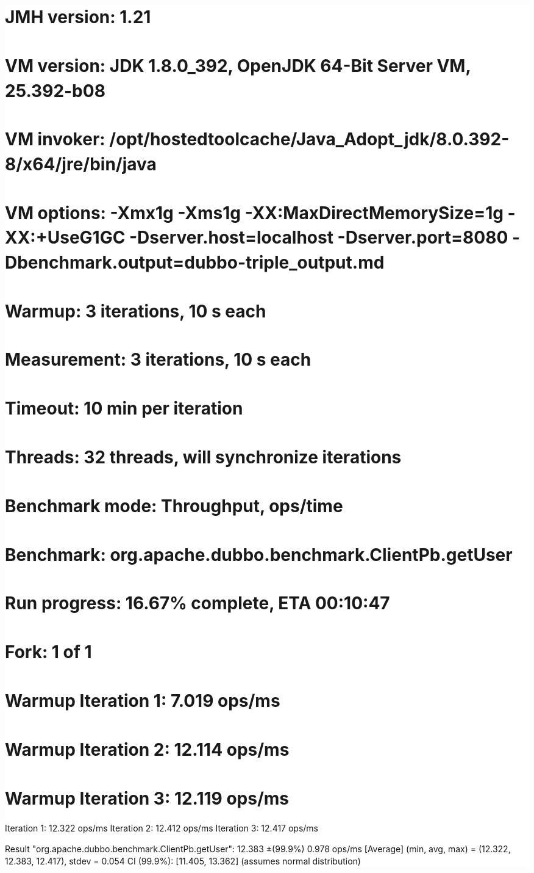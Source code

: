 
# JMH version: 1.21
# VM version: JDK 1.8.0_392, OpenJDK 64-Bit Server VM, 25.392-b08
# VM invoker: /opt/hostedtoolcache/Java_Adopt_jdk/8.0.392-8/x64/jre/bin/java
# VM options: -Xmx1g -Xms1g -XX:MaxDirectMemorySize=1g -XX:+UseG1GC -Dserver.host=localhost -Dserver.port=8080 -Dbenchmark.output=dubbo-triple_output.md
# Warmup: 3 iterations, 10 s each
# Measurement: 3 iterations, 10 s each
# Timeout: 10 min per iteration
# Threads: 32 threads, will synchronize iterations
# Benchmark mode: Throughput, ops/time
# Benchmark: org.apache.dubbo.benchmark.ClientPb.getUser

# Run progress: 16.67% complete, ETA 00:10:47
# Fork: 1 of 1
# Warmup Iteration   1: 7.019 ops/ms
# Warmup Iteration   2: 12.114 ops/ms
# Warmup Iteration   3: 12.119 ops/ms
Iteration   1: 12.322 ops/ms
Iteration   2: 12.412 ops/ms
Iteration   3: 12.417 ops/ms


Result "org.apache.dubbo.benchmark.ClientPb.getUser":
  12.383 ±(99.9%) 0.978 ops/ms [Average]
  (min, avg, max) = (12.322, 12.383, 12.417), stdev = 0.054
  CI (99.9%): [11.405, 13.362] (assumes normal distribution)
